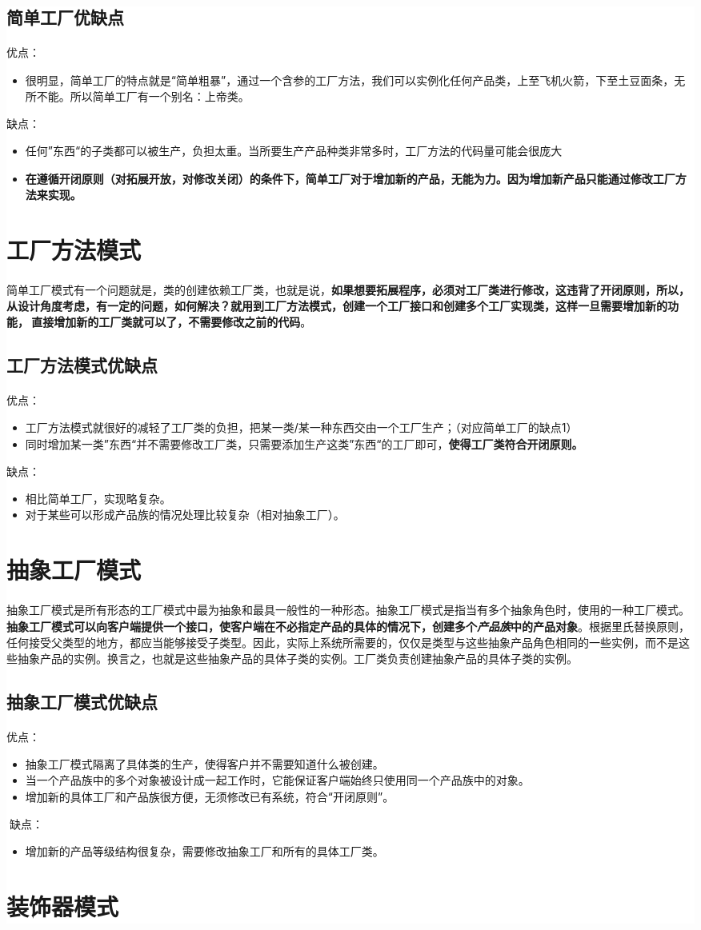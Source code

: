 

## 简单工厂优缺点

优点：

- 很明显，简单工厂的特点就是“简单粗暴”，通过一个含参的工厂方法，我们可以实例化任何产品类，上至飞机火箭，下至土豆面条，无所不能。所以简单工厂有一个别名：上帝类。

缺点：

- 任何”东西“的子类都可以被生产，负担太重。当所要生产产品种类非常多时，工厂方法的代码量可能会很庞大

- **在遵循开闭原则（对拓展开放，对修改关闭）的条件下，简单工厂对于增加新的产品，无能为力。因为增加新产品只能通过修改工厂方法来实现。**

   

# 工厂方法模式

简单工厂模式有一个问题就是，类的创建依赖工厂类，也就是说，**如果想要拓展程序，必须对工厂类进行修改，这违背了开闭原则，所以，从设计角度考虑，有一定的问题，如何解决？就用到工厂方法模式，创建一个工厂接口和创建多个工厂实现类，这样一旦需要增加新的功能， 直接增加新的工厂类就可以了，不需要修改之前的代码**。

 

## 工厂方法模式优缺点

优点：

- 工厂方法模式就很好的减轻了工厂类的负担，把某一类/某一种东西交由一个工厂生产；（对应简单工厂的缺点1）
- 同时增加某一类”东西“并不需要修改工厂类，只需要添加生产这类”东西“的工厂即可，**使得工厂类符合开闭原则。**

缺点：

- 相比简单工厂，实现略复杂。
- 对于某些可以形成产品族的情况处理比较复杂（相对抽象工厂）。



# 抽象工厂模式

抽象工厂模式是所有形态的工厂模式中最为抽象和最具一般性的一种形态。抽象工厂模式是指当有多个抽象角色时，使用的一种工厂模式。**抽象工厂模式可以向客户端提供一个接口，使客户端在不必指定产品的具体的情况下，创建多个*产品族*中的产品对象**。根据里氏替换原则，任何接受父类型的地方，都应当能够接受子类型。因此，实际上系统所需要的，仅仅是类型与这些抽象产品角色相同的一些实例，而不是这些抽象产品的实例。换言之，也就是这些抽象产品的具体子类的实例。工厂类负责创建抽象产品的具体子类的实例。

## 抽象工厂模式优缺点

优点： 

- 抽象工厂模式隔离了具体类的生产，使得客户并不需要知道什么被创建。
- 当一个产品族中的多个对象被设计成一起工作时，它能保证客户端始终只使用同一个产品族中的对象。
- 增加新的具体工厂和产品族很方便，无须修改已有系统，符合“开闭原则”。

​        缺点：

- 增加新的产品等级结构很复杂，需要修改抽象工厂和所有的具体工厂类。

# 装饰器模式
